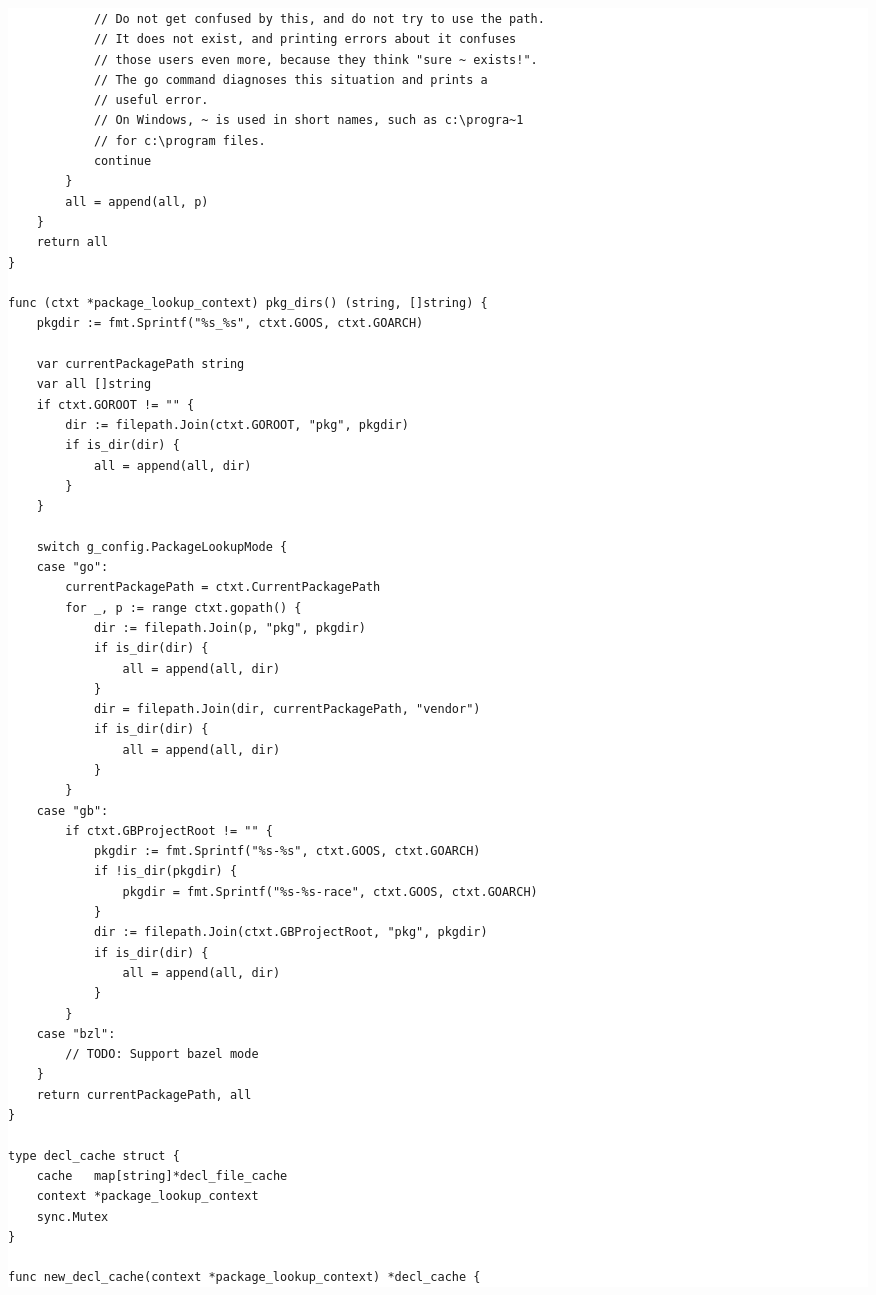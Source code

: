 ```
			// Do not get confused by this, and do not try to use the path.
			// It does not exist, and printing errors about it confuses
			// those users even more, because they think "sure ~ exists!".
			// The go command diagnoses this situation and prints a
			// useful error.
			// On Windows, ~ is used in short names, such as c:\progra~1
			// for c:\program files.
			continue
		}
		all = append(all, p)
	}
	return all
}

func (ctxt *package_lookup_context) pkg_dirs() (string, []string) {
	pkgdir := fmt.Sprintf("%s_%s", ctxt.GOOS, ctxt.GOARCH)

	var currentPackagePath string
	var all []string
	if ctxt.GOROOT != "" {
		dir := filepath.Join(ctxt.GOROOT, "pkg", pkgdir)
		if is_dir(dir) {
			all = append(all, dir)
		}
	}

	switch g_config.PackageLookupMode {
	case "go":
		currentPackagePath = ctxt.CurrentPackagePath
		for _, p := range ctxt.gopath() {
			dir := filepath.Join(p, "pkg", pkgdir)
			if is_dir(dir) {
				all = append(all, dir)
			}
			dir = filepath.Join(dir, currentPackagePath, "vendor")
			if is_dir(dir) {
				all = append(all, dir)
			}
		}
	case "gb":
		if ctxt.GBProjectRoot != "" {
			pkgdir := fmt.Sprintf("%s-%s", ctxt.GOOS, ctxt.GOARCH)
			if !is_dir(pkgdir) {
				pkgdir = fmt.Sprintf("%s-%s-race", ctxt.GOOS, ctxt.GOARCH)
			}
			dir := filepath.Join(ctxt.GBProjectRoot, "pkg", pkgdir)
			if is_dir(dir) {
				all = append(all, dir)
			}
		}
	case "bzl":
		// TODO: Support bazel mode
	}
	return currentPackagePath, all
}

type decl_cache struct {
	cache   map[string]*decl_file_cache
	context *package_lookup_context
	sync.Mutex
}

func new_decl_cache(context *package_lookup_context) *decl_cache {
```
